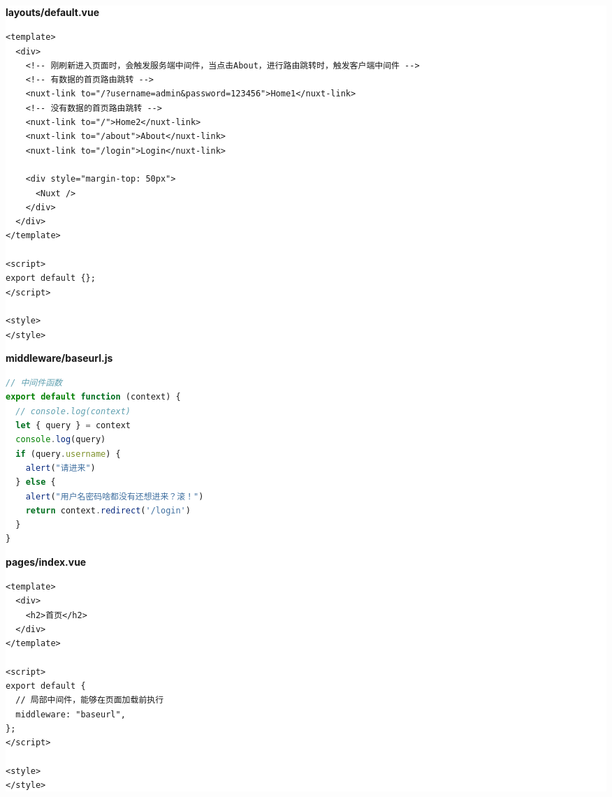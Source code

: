 **layouts/default.vue**

```vue
<template>
  <div>
    <!-- 刚刷新进入页面时，会触发服务端中间件，当点击About，进行路由跳转时，触发客户端中间件 -->
    <!-- 有数据的首页路由跳转 -->
    <nuxt-link to="/?username=admin&password=123456">Home1</nuxt-link>
    <!-- 没有数据的首页路由跳转 -->
    <nuxt-link to="/">Home2</nuxt-link>
    <nuxt-link to="/about">About</nuxt-link>
    <nuxt-link to="/login">Login</nuxt-link>

    <div style="margin-top: 50px">
      <Nuxt />
    </div>
  </div>
</template>

<script>
export default {};
</script>

<style>
</style>
```

**middleware/baseurl.js**

```js
// 中间件函数
export default function (context) {
  // console.log(context)
  let { query } = context
  console.log(query)
  if (query.username) {
    alert("请进来")
  } else {
    alert("用户名密码啥都没有还想进来？滚！")
    return context.redirect('/login')
  }
}
```

**pages/index.vue**

```vue
<template>
  <div>
    <h2>首页</h2>
  </div>
</template>

<script>
export default {
  // 局部中间件，能够在页面加载前执行
  middleware: "baseurl",
};
</script>

<style>
</style>
```

